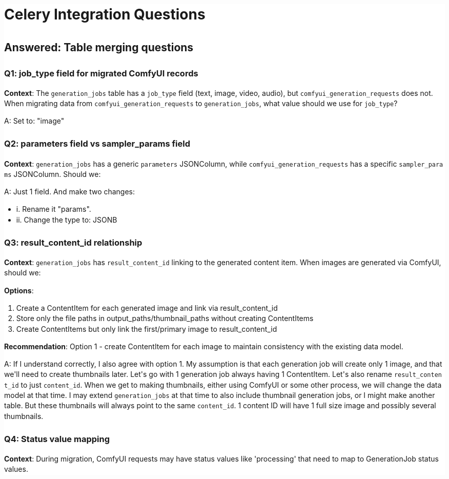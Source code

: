 # Celery Integration Questions

## Answered: Table merging questions

### Q1: job_type field for migrated ComfyUI records
**Context**: The `generation_jobs` table has a `job_type` field (text, image, video, audio), but 
`comfyui_generation_requests` does not. When migrating data from `comfyui_generation_requests` to `generation_jobs`, 
what value should we use for `job_type`?

A: Set to: "image"

### Q2: parameters field vs sampler_params field
**Context**: `generation_jobs` has a generic `parameters` JSONColumn, while `comfyui_generation_requests` has a specific
`sampler_params` JSONColumn. Should we:

A: Just 1 field. And make two changes:
- i. Rename it "params". 
- ii. Change the type to: JSONB

### Q3: result_content_id relationship
**Context**: `generation_jobs` has `result_content_id` linking to the generated content item. When images are generated
via ComfyUI, should we:

**Options**:
1. Create a ContentItem for each generated image and link via result_content_id
2. Store only the file paths in output_paths/thumbnail_paths without creating ContentItems
3. Create ContentItems but only link the first/primary image to result_content_id

**Recommendation**: Option 1 - create ContentItem for each image to maintain consistency with the existing data model.

A: If I understand correctly, I also agree with option 1. My assumption is that each generation job will create only 1 
image, and that we'll need to create thumbnails later. 
Let's go with 1 generation job always having 1 ContentItem. Let's also rename `result_content_id` to just `content_id`.
When we get to making thumbnails, either using ComfyUI or some other process, we will change the data model at that 
time. I may extend `generation_jobs` at that time to also include thumbnail generation jobs, or I might make another 
table. But these thumbnails will always point to the same `content_id`. 1 content ID will have 1 full size image and 
possibly several thumbnails. 

### Q4: Status value mapping
**Context**: During migration, ComfyUI requests may have status values like 'processing' that need to map to 
GenerationJob status values.
